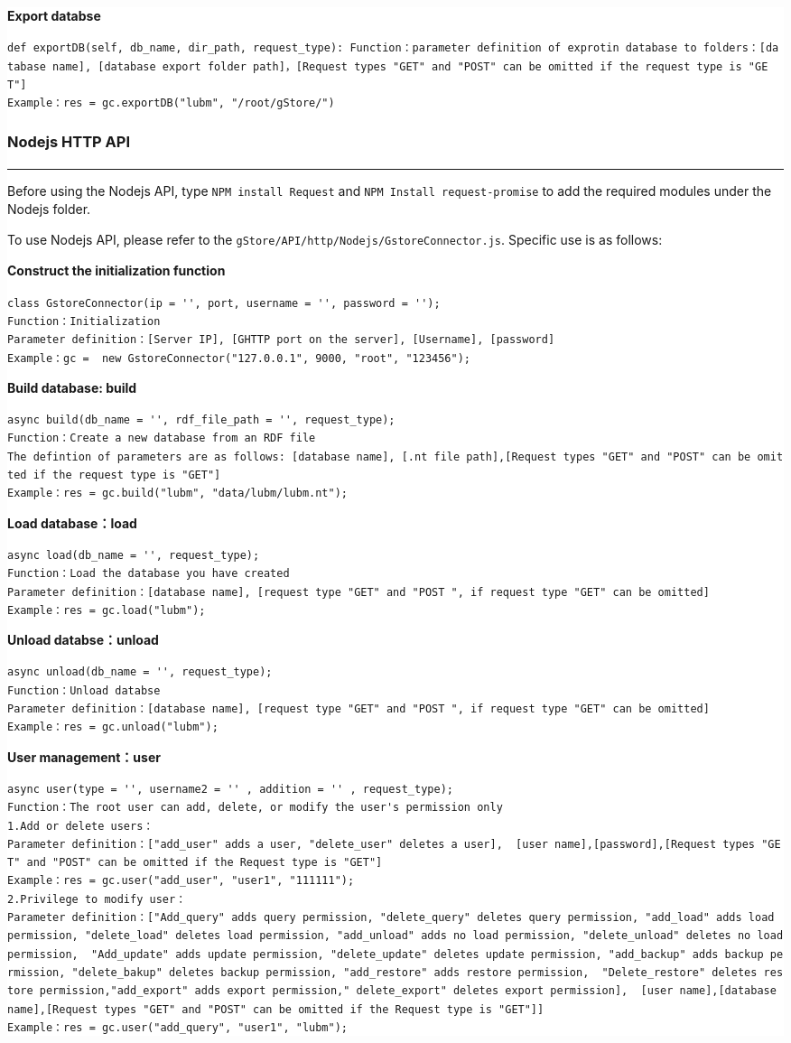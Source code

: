 **Export databse**

	def exportDB(self, db_name, dir_path, request_type): Function：parameter definition of exprotin database to folders：[database name], [database export folder path]，[Request types "GET" and "POST" can be omitted if the request type is "GET"]
	Example：res = gc.exportDB("lubm", "/root/gStore/")

<div STYLE="page-break-after: always;"></div>

### Nodejs  HTTP API

---

Before using the Nodejs API, type `NPM install Request` and `NPM Install request-promise` to add the required modules under the Nodejs folder.

To use Nodejs API, please refer to the `gStore/API/http/Nodejs/GstoreConnector.js`. Specific use is as follows:

**Construct the initialization function**

	class GstoreConnector(ip = '', port, username = '', password = '');
	Function：Initialization   
	Parameter definition：[Server IP], [GHTTP port on the server], [Username], [password]
	Example：gc =  new GstoreConnector("127.0.0.1", 9000, "root", "123456");

**Build database: build**

	async build(db_name = '', rdf_file_path = '', request_type);
	Function：Create a new database from an RDF file
	The defintion of parameters are as follows: [database name], [.nt file path],[Request types "GET" and "POST" can be omitted if the request type is "GET"]
	Example：res = gc.build("lubm", "data/lubm/lubm.nt");

**Load database：load**

	async load(db_name = '', request_type);
	Function：Load the database you have created
	Parameter definition：[database name], [request type "GET" and "POST ", if request type "GET" can be omitted]
	Example：res = gc.load("lubm");

**Unload databse：unload**

	async unload(db_name = '', request_type);
	Function：Unload databse
	Parameter definition：[database name], [request type "GET" and "POST ", if request type "GET" can be omitted]
	Example：res = gc.unload("lubm");

**User management：user**

	async user(type = '', username2 = '' , addition = '' , request_type);
	Function：The root user can add, delete, or modify the user's permission only
	1.Add or delete users：
	Parameter definition：["add_user" adds a user, "delete_user" deletes a user],  [user name],[password],[Request types "GET" and "POST" can be omitted if the Request type is "GET"]
	Example：res = gc.user("add_user", "user1", "111111");
	2.Privilege to modify user：
	Parameter definition：["Add_query" adds query permission, "delete_query" deletes query permission, "add_load" adds load permission, "delete_load" deletes load permission, "add_unload" adds no load permission, "delete_unload" deletes no load permission,  "Add_update" adds update permission, "delete_update" deletes update permission, "add_backup" adds backup permission, "delete_bakup" deletes backup permission, "add_restore" adds restore permission,  "Delete_restore" deletes restore permission,"add_export" adds export permission," delete_export" deletes export permission],  [user name],[database name],[Request types "GET" and "POST" can be omitted if the Request type is "GET"]]
	Example：res = gc.user("add_query", "user1", "lubm");
